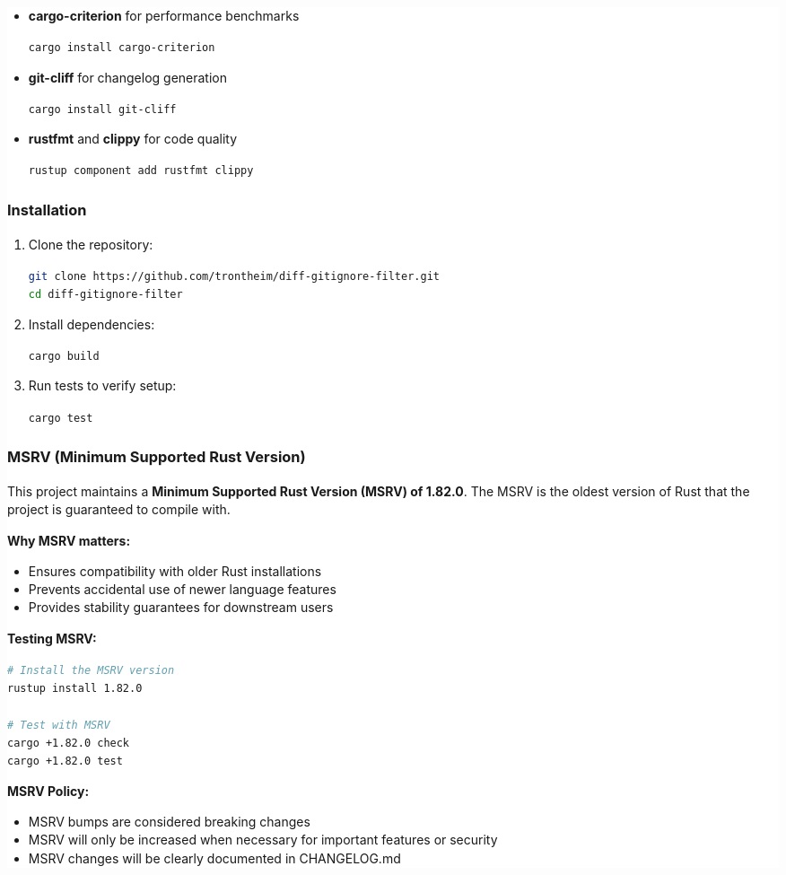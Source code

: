 - **cargo-criterion** for performance benchmarks
  ```bash
  cargo install cargo-criterion
  ```

- **git-cliff** for changelog generation
  ```bash
  cargo install git-cliff
  ```

- **rustfmt** and **clippy** for code quality
  ```bash
  rustup component add rustfmt clippy
  ```

### Installation

1. Clone the repository:
   ```bash
   git clone https://github.com/trontheim/diff-gitignore-filter.git
   cd diff-gitignore-filter
   ```

2. Install dependencies:
   ```bash
   cargo build
   ```

3. Run tests to verify setup:
   ```bash
   cargo test
   ```

### MSRV (Minimum Supported Rust Version)

This project maintains a **Minimum Supported Rust Version (MSRV) of 1.82.0**. The MSRV is the oldest version of Rust that the project is guaranteed to compile with.

**Why MSRV matters:**
- Ensures compatibility with older Rust installations
- Prevents accidental use of newer language features
- Provides stability guarantees for downstream users

**Testing MSRV:**
```bash
# Install the MSRV version
rustup install 1.82.0

# Test with MSRV
cargo +1.82.0 check
cargo +1.82.0 test
```

**MSRV Policy:**
- MSRV bumps are considered breaking changes
- MSRV will only be increased when necessary for important features or security
- MSRV changes will be clearly documented in CHANGELOG.md
